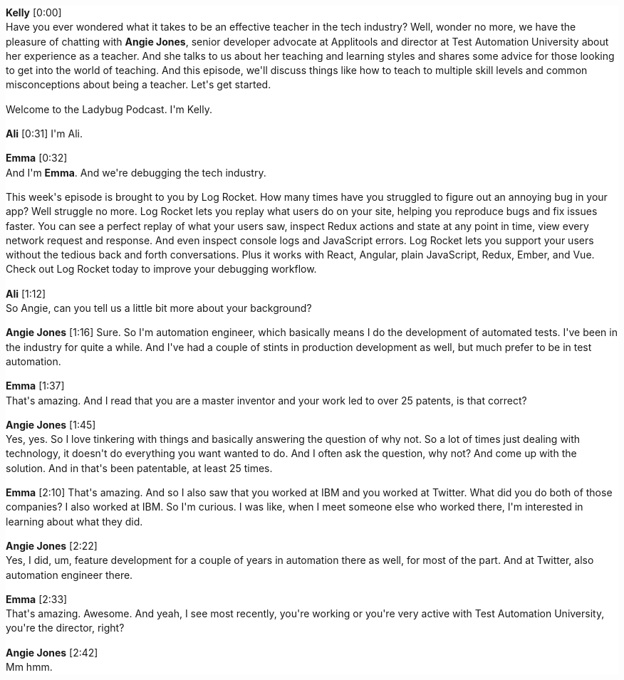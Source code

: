 **Kelly** [0:00]  
Have you ever wondered what it takes to be an effective teacher in the tech industry? Well, wonder no more, we have the pleasure of chatting with **Angie Jones**, senior developer advocate at Applitools and director at Test Automation University about her experience as a teacher. And she talks to us about her teaching and learning styles and shares some advice for those looking to get into the world of teaching. And this episode, we'll discuss things like how to teach to multiple skill levels and common misconceptions about being a teacher. Let's get started.

Welcome to the Ladybug Podcast. I'm Kelly.

**Ali** [0:31]
I'm Ali.

**Emma** [0:32]  
And I'm **Emma**. And we're debugging the tech industry.

This week's episode is brought to you by Log Rocket. How many times have you struggled to figure out an annoying bug in your app? Well struggle no more. Log Rocket lets you replay what users do on your site, helping you reproduce bugs and fix issues faster. You can see a perfect replay of what your users saw, inspect Redux actions and state at any point in time, view every network request and response. And even inspect console logs and JavaScript errors. Log Rocket lets you support your users without the tedious back and forth conversations. Plus it works with React, Angular, plain JavaScript, Redux, Ember, and Vue. Check out Log Rocket today to improve your debugging workflow.

**Ali** [1:12]  
So Angie, can you tell us a little bit more about your background?

**Angie Jones** [1:16]
Sure. So I'm automation engineer, which basically means I do the development of automated tests. I've been in the industry for quite a while. And I've had a couple of stints in production development as well, but much prefer to be in test automation.

**Emma** [1:37]  
That's amazing. And I read that you are a master inventor and your work led to over 25 patents, is that correct?

**Angie Jones** [1:45]  
Yes, yes. So I love tinkering with things and basically answering the question of why not. So a lot of times just dealing with technology, it doesn't do everything you want wanted to do. And I often ask the question, why not? And come up with the solution. And in that's been patentable, at least 25 times.

**Emma** [2:10]
That's amazing. And so I also saw that you worked at IBM and you worked at Twitter. What did you do both of those companies? I also worked at IBM. So I'm curious. I was like, when I meet someone else who worked there, I'm interested in learning about what they did.

**Angie Jones** [2:22]  
Yes, I did, um, feature development for a couple of years in automation there as well, for most of the part. And at Twitter, also automation engineer there.

**Emma** [2:33]  
That's amazing. Awesome. And yeah, I see most recently, you're working or you're very active with Test Automation University, you're the director, right?

**Angie Jones** [2:42]  
Mm hmm.
